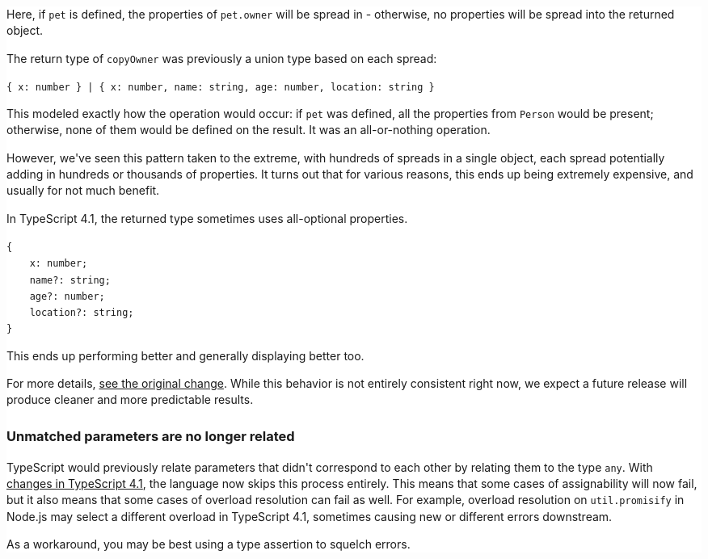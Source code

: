 Here, if `pet` is defined, the properties of `pet.owner` will be spread in - otherwise, no properties will be spread into the returned object.

The return type of `copyOwner` was previously a union type based on each spread:

```
{ x: number } | { x: number, name: string, age: number, location: string }
```

This modeled exactly how the operation would occur: if `pet` was defined, all the properties from `Person` would be present; otherwise, none of them would be defined on the result.
It was an all-or-nothing operation.

However, we've seen this pattern taken to the extreme, with hundreds of spreads in a single object, each spread potentially adding in hundreds or thousands of properties.
It turns out that for various reasons, this ends up being extremely expensive, and usually for not much benefit.

In TypeScript 4.1, the returned type sometimes uses all-optional properties.

```
{
    x: number;
    name?: string;
    age?: number;
    location?: string;
}
```

This ends up performing better and generally displaying better too.

For more details, [see the original change](https://github.com/microsoft/TypeScript/pull/40778).
While this behavior is not entirely consistent right now, we expect a future release will produce cleaner and more predictable results.

### Unmatched parameters are no longer related

TypeScript would previously relate parameters that didn't correspond to each other by relating them to the type `any`.
With [changes in TypeScript 4.1](https://github.com/microsoft/TypeScript/pull/41308), the language now skips this process entirely.
This means that some cases of assignability will now fail, but it also means that some cases of overload resolution can fail as well.
For example, overload resolution on `util.promisify` in Node.js may select a different overload in TypeScript 4.1, sometimes causing new or different errors downstream.

As a workaround, you may be best using a type assertion to squelch errors.

